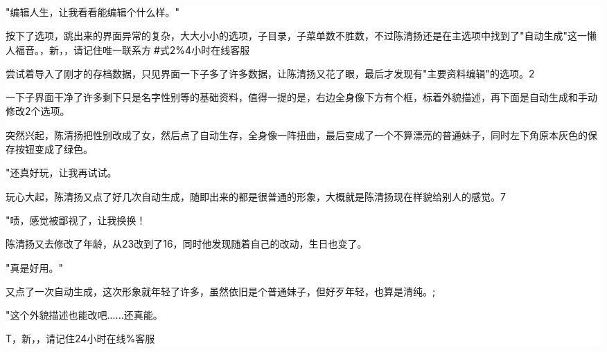 



"编辑人生，让我看看能编辑个什么样。"







按下了选项，跳出来的界面异常的复杂，大大小小的选项，子目录，子菜单数不胜数，不过陈清扬还是在主选项中找到了"自动生成"这一懒人福音。，新，，请记住唯一联系方 #式2%4小时在线客服







尝试着导入了刚才的存档数据，只见界面一下子多了许多数据，让陈清扬又花了眼，最后才发现有"主要资料编辑"的选项。2





一下子界面干净了许多剩下只是名字性别等的基础资料，值得一提的是，右边全身像下方有个框，标着外貌描述，再下面是自动生成和手动修改2个选项。





突然兴起，陈清扬把性别改成了女，然后点了自动生存，全身像一阵扭曲，最后变成了一个不算漂亮的普通妹子，同时左下角原本灰色的保存按钮变成了绿色。





"还真好玩，让我再试试。







玩心大起，陈清扬又点了好几次自动生成，随即出来的都是很普通的形象，大概就是陈清扬现在样貌给别人的感觉。7





"啧，感觉被鄙视了，让我换换！







陈清扬又去修改了年龄，从23改到了16，同时他发现随着自己的改动，生日也变了。





"真是好用。"





又点了一次自动生成，这次形象就年轻了许多，虽然依旧是个普通妹子，但好歹年轻，也算是清纯。;



"这个外貌描述也能改吧......还真能。

T，新，，请记住24小时在线%客服


